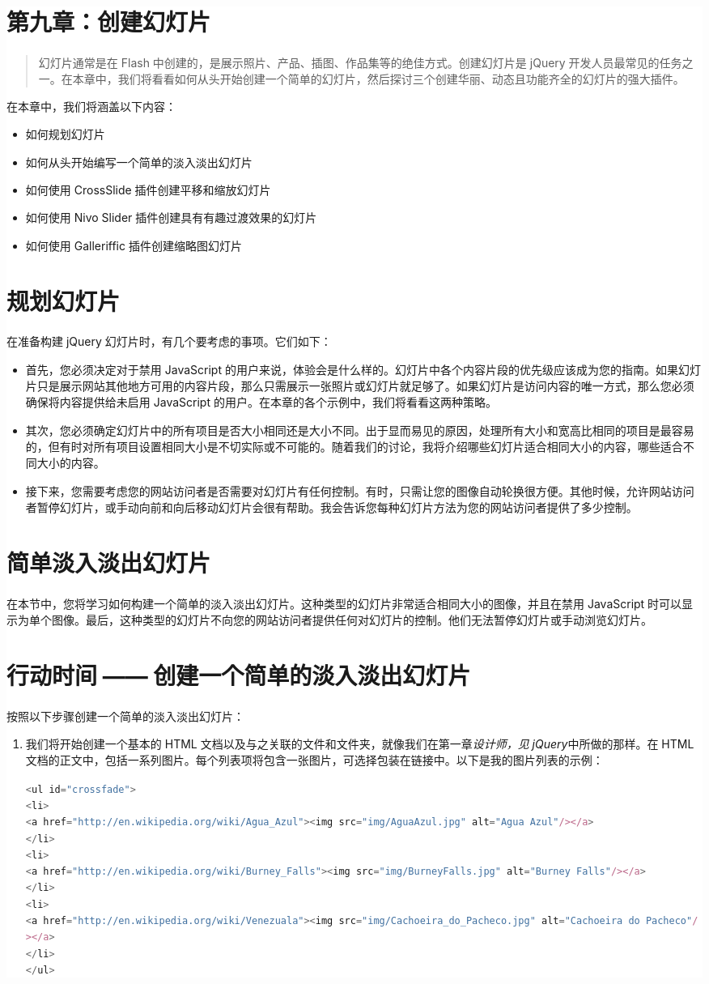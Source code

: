 # 第九章：创建幻灯片

> 幻灯片通常是在 Flash 中创建的，是展示照片、产品、插图、作品集等的绝佳方式。创建幻灯片是 jQuery 开发人员最常见的任务之一。在本章中，我们将看看如何从头开始创建一个简单的幻灯片，然后探讨三个创建华丽、动态且功能齐全的幻灯片的强大插件。

在本章中，我们将涵盖以下内容：

+   如何规划幻灯片

+   如何从头开始编写一个简单的淡入淡出幻灯片

+   如何使用 CrossSlide 插件创建平移和缩放幻灯片

+   如何使用 Nivo Slider 插件创建具有有趣过渡效果的幻灯片

+   如何使用 Galleriffic 插件创建缩略图幻灯片

# 规划幻灯片

在准备构建 jQuery 幻灯片时，有几个要考虑的事项。它们如下：

+   首先，您必须决定对于禁用 JavaScript 的用户来说，体验会是什么样的。幻灯片中各个内容片段的优先级应该成为您的指南。如果幻灯片只是展示网站其他地方可用的内容片段，那么只需展示一张照片或幻灯片就足够了。如果幻灯片是访问内容的唯一方式，那么您必须确保将内容提供给未启用 JavaScript 的用户。在本章的各个示例中，我们将看看这两种策略。

+   其次，您必须确定幻灯片中的所有项目是否大小相同还是大小不同。出于显而易见的原因，处理所有大小和宽高比相同的项目是最容易的，但有时对所有项目设置相同大小是不切实际或不可能的。随着我们的讨论，我将介绍哪些幻灯片适合相同大小的内容，哪些适合不同大小的内容。

+   接下来，您需要考虑您的网站访问者是否需要对幻灯片有任何控制。有时，只需让您的图像自动轮换很方便。其他时候，允许网站访问者暂停幻灯片，或手动向前和向后移动幻灯片会很有帮助。我会告诉您每种幻灯片方法为您的网站访问者提供了多少控制。

# 简单淡入淡出幻灯片

在本节中，您将学习如何构建一个简单的淡入淡出幻灯片。这种类型的幻灯片非常适合相同大小的图像，并且在禁用 JavaScript 时可以显示为单个图像。最后，这种类型的幻灯片不向您的网站访问者提供任何对幻灯片的控制。他们无法暂停幻灯片或手动浏览幻灯片。

# 行动时间 —— 创建一个简单的淡入淡出幻灯片

按照以下步骤创建一个简单的淡入淡出幻灯片：

1.  我们将开始创建一个基本的 HTML 文档以及与之关联的文件和文件夹，就像我们在第一章*设计师，见 jQuery*中所做的那样。在 HTML 文档的正文中，包括一系列图片。每个列表项将包含一张图片，可选择包装在链接中。以下是我的图片列表的示例：

    ```js
    <ul id="crossfade">
    <li>
    <a href="http://en.wikipedia.org/wiki/Agua_Azul"><img src="img/AguaAzul.jpg" alt="Agua Azul"/></a>
    </li>
    <li>
    <a href="http://en.wikipedia.org/wiki/Burney_Falls"><img src="img/BurneyFalls.jpg" alt="Burney Falls"/></a>
    </li>
    <li>
    <a href="http://en.wikipedia.org/wiki/Venezuala"><img src="img/Cachoeira_do_Pacheco.jpg" alt="Cachoeira do Pacheco"/></a>
    </li>
    </ul>
